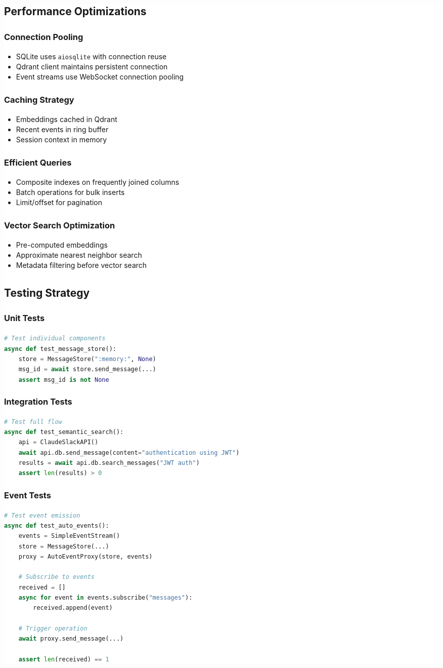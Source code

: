 ## Performance Optimizations

### Connection Pooling
- SQLite uses `aiosqlite` with connection reuse
- Qdrant client maintains persistent connection
- Event streams use WebSocket connection pooling

### Caching Strategy
- Embeddings cached in Qdrant
- Recent events in ring buffer
- Session context in memory

### Efficient Queries
- Composite indexes on frequently joined columns
- Batch operations for bulk inserts
- Limit/offset for pagination

### Vector Search Optimization
- Pre-computed embeddings
- Approximate nearest neighbor search
- Metadata filtering before vector search

## Testing Strategy

### Unit Tests
```python
# Test individual components
async def test_message_store():
    store = MessageStore(":memory:", None)
    msg_id = await store.send_message(...)
    assert msg_id is not None
```

### Integration Tests
```python
# Test full flow
async def test_semantic_search():
    api = ClaudeSlackAPI()
    await api.db.send_message(content="authentication using JWT")
    results = await api.db.search_messages("JWT auth")
    assert len(results) > 0
```

### Event Tests
```python
# Test event emission
async def test_auto_events():
    events = SimpleEventStream()
    store = MessageStore(...)
    proxy = AutoEventProxy(store, events)
    
    # Subscribe to events
    received = []
    async for event in events.subscribe("messages"):
        received.append(event)
    
    # Trigger operation
    await proxy.send_message(...)
    
    assert len(received) == 1
```
